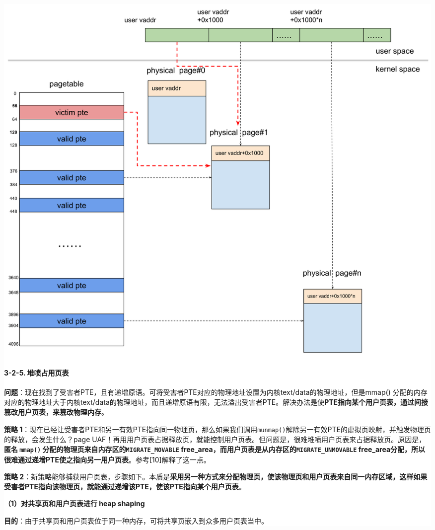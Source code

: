 ![pic19_change_victim_pte](/images/posts/Dirty-Pagetable/pic19_change_victim_pte.svg)

#### 3-2-5. 堆喷占用页表

**问题**：现在找到了受害者PTE，且有递增原语。可将受害者PTE对应的物理地址设置为内核text/data的物理地址，但是mmap() 分配的内存对应的物理地址大于内核text/data的物理地址，而且递增原语有限，无法溢出受害者PTE。解决办法是使**PTE指向某个用户页表，通过间接篡改用户页表，来篡改物理内存**。

**策略 1**：现在已经让受害者PTE和另一有效PTE指向同一物理页，那么如果我们调用`munmap()`解除另一有效PTE的虚拟页映射，并触发物理页的释放，会发生什么？page UAF！再用用户页表占据释放页，就能控制用户页表。但问题是，很难堆喷用户页表来占据释放页。原因是，**匿名 `mmap()` 分配的物理页来自内存区的`MIGRATE_MOVABLE` free_area，而用户页表是从内存区的`MIGRATE_UNMOVABLE` free_area分配，所以很难通过递增PTE使之指向另一用户页表**。参考[10]解释了这一点。

**策略 2**：新策略能够捕获用户页表，步骤如下。本质是**采用另一种方式来分配物理页，使该物理页和用户页表来自同一内存区域，这样如果受害者PTE指向该物理页，就能通过递增该PTE，使该PTE指向某个用户页表**。

**（1）对共享页和用户页表进行 heap shaping**

**目的**：由于共享页和用户页表位于同一种内存，可将共享页嵌入到众多用户页表当中。
